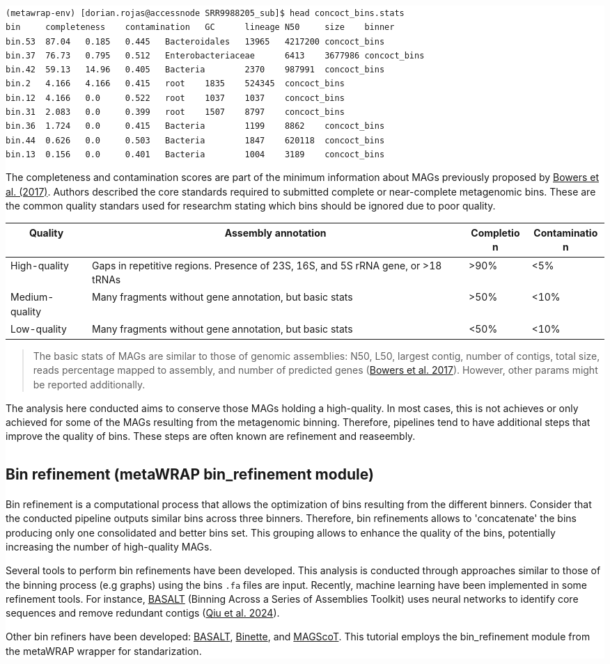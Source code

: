 ```vim
(metawrap-env) [dorian.rojas@accessnode SRR9988205_sub]$ head concoct_bins.stats
bin     completeness    contamination   GC      lineage N50     size    binner
bin.53  87.04   0.185   0.445   Bacteroidales   13965   4217200 concoct_bins
bin.37  76.73   0.795   0.512   Enterobacteriaceae      6413    3677986 concoct_bins
bin.42  59.13   14.96   0.405   Bacteria        2370    987991  concoct_bins
bin.2   4.166   4.166   0.415   root    1835    524345  concoct_bins
bin.12  4.166   0.0     0.522   root    1037    1037    concoct_bins
bin.31  2.083   0.0     0.399   root    1507    8797    concoct_bins
bin.36  1.724   0.0     0.415   Bacteria        1199    8862    concoct_bins
bin.44  0.626   0.0     0.503   Bacteria        1847    620118  concoct_bins
bin.13  0.156   0.0     0.401   Bacteria        1004    3189    concoct_bins
```

The completeness and contamination scores are part of the minimum information about MAGs previously proposed by [Bowers et al. (2017)](https://www.nature.com/articles/nbt.3893). Authors described the core standards required to submitted complete or near-complete metagenomic bins. These are the common quality standars used for researchm stating which bins should be ignored due to poor quality.

Quality|Assembly annotation|Completion|Contamination
-------|-------------------|----------|-------------
High-quality|Gaps in repetitive regions. Presence of 23S, 16S, and 5S rRNA gene, or >18 tRNAs|>90%|<5%
Medium-quality|Many fragments without gene annotation, but basic stats|>50%|<10%
Low-quality|Many fragments without gene annotation, but basic stats|<50%|<10%

>The basic stats of MAGs are similar to those of genomic assemblies: N50, L50, largest contig, number of contigs, total size, reads percentage mapped to assembly, and number of predicted genes ([Bowers et al. 2017](https://www.nature.com/articles/nbt.3893)). However, other params might be reported additionally.

The analysis here conducted aims to conserve those MAGs holding a high-quality. In most cases, this is not achieves or only achieved for some of the MAGs resulting from the metagenomic binning. Therefore, pipelines tend to have additional steps that improve the quality of bins. These steps are often known are refinement and reaseembly.

## Bin refinement (metaWRAP bin_refinement module)

Bin refinement is a computational process that allows the optimization of bins resulting from the different binners. Consider that the conducted pipeline outputs similar bins across three binners. Therefore, bin refinements allows to 'concatenate' the bins producing only one consolidated and better bins set. This grouping allows to enhance the quality of the bins, potentially increasing the number of high-quality MAGs.

Several tools to perform bin refinements have been developed. This analysis is conducted through approaches similar to those of the binning process (e.g graphs) using the bins `.fa` files are input. Recently, machine learning have been implemented in some refinement tools. For instance, [BASALT](https://github.com/EMBL-PKU/BASALT) (Binning Across a Series of Assemblies Toolkit) uses neural networks to identify core sequences and remove redundant contigs ([Qiu et al. 2024](https://www.nature.com/articles/s41467-024-46539-7)).

Other bin refiners have been developed: [BASALT](https://github.com/EMBL-PKU/BASALT), [Binette](https://github.com/genotoul-bioinfo/binette), and [MAGScoT](https://github.com/ikmb/MAGScoT). This tutorial employs the bin_refinement module from the metaWRAP wrapper for standarization.
